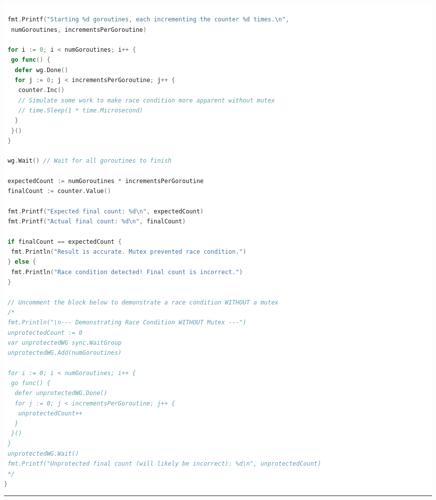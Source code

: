 ```go

 fmt.Printf("Starting %d goroutines, each incrementing the counter %d times.\n",
  numGoroutines, incrementsPerGoroutine)

 for i := 0; i < numGoroutines; i++ {
  go func() {
   defer wg.Done()
   for j := 0; j < incrementsPerGoroutine; j++ {
    counter.Inc()
    // Simulate some work to make race condition more apparent without mutex
    // time.Sleep(1 * time.Microsecond)
   }
  }()
 }

 wg.Wait() // Wait for all goroutines to finish

 expectedCount := numGoroutines * incrementsPerGoroutine
 finalCount := counter.Value()

 fmt.Printf("Expected final count: %d\n", expectedCount)
 fmt.Printf("Actual final count: %d\n", finalCount)

 if finalCount == expectedCount {
  fmt.Println("Result is accurate. Mutex prevented race condition.")
 } else {
  fmt.Println("Race condition detected! Final count is incorrect.")
 }

 // Uncomment the block below to demonstrate a race condition WITHOUT a mutex
 /*
 fmt.Println("\n--- Demonstrating Race Condition WITHOUT Mutex ---")
 unprotectedCount := 0
 var unprotectedWG sync.WaitGroup
 unprotectedWG.Add(numGoroutines)

 for i := 0; i < numGoroutines; i++ {
  go func() {
   defer unprotectedWG.Done()
   for j := 0; j < incrementsPerGoroutine; j++ {
    unprotectedCount++
   }
  }()
 }
 unprotectedWG.Wait()
 fmt.Printf("Unprotected final count (will likely be incorrect): %d\n", unprotectedCount)
 */
}
```

-----
